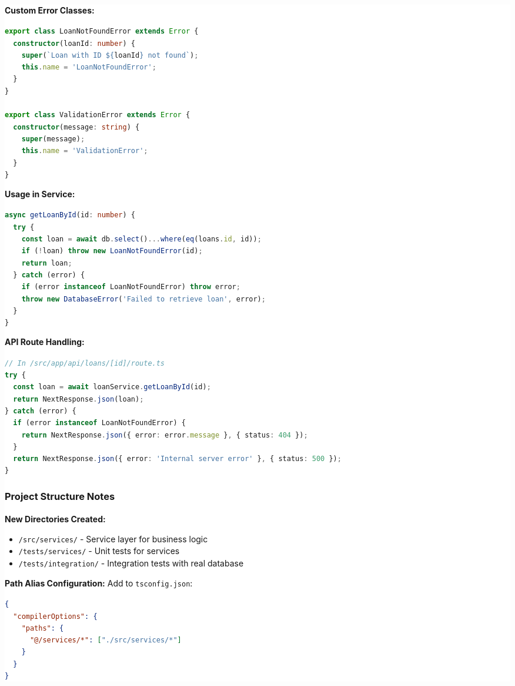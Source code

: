 **Custom Error Classes:**
```typescript
export class LoanNotFoundError extends Error {
  constructor(loanId: number) {
    super(`Loan with ID ${loanId} not found`);
    this.name = 'LoanNotFoundError';
  }
}

export class ValidationError extends Error {
  constructor(message: string) {
    super(message);
    this.name = 'ValidationError';
  }
}
```

**Usage in Service:**
```typescript
async getLoanById(id: number) {
  try {
    const loan = await db.select()...where(eq(loans.id, id));
    if (!loan) throw new LoanNotFoundError(id);
    return loan;
  } catch (error) {
    if (error instanceof LoanNotFoundError) throw error;
    throw new DatabaseError('Failed to retrieve loan', error);
  }
}
```

**API Route Handling:**
```typescript
// In /src/app/api/loans/[id]/route.ts
try {
  const loan = await loanService.getLoanById(id);
  return NextResponse.json(loan);
} catch (error) {
  if (error instanceof LoanNotFoundError) {
    return NextResponse.json({ error: error.message }, { status: 404 });
  }
  return NextResponse.json({ error: 'Internal server error' }, { status: 500 });
}
```

### Project Structure Notes

**New Directories Created:**
- `/src/services/` - Service layer for business logic
- `/tests/services/` - Unit tests for services
- `/tests/integration/` - Integration tests with real database

**Path Alias Configuration:**
Add to `tsconfig.json`:
```json
{
  "compilerOptions": {
    "paths": {
      "@/services/*": ["./src/services/*"]
    }
  }
}
```
